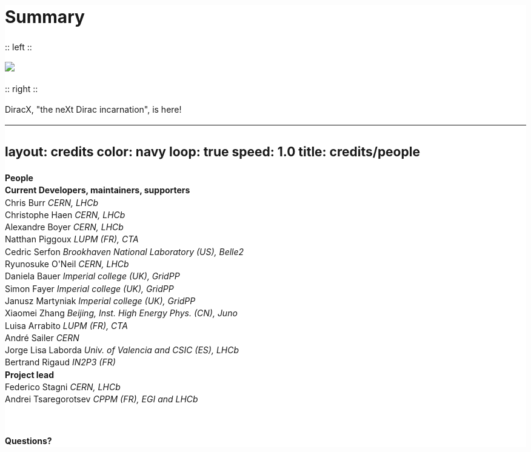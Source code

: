 # Summary

:: left :: 

<img id="DiracX" src="https://raw.githubusercontent.com/DIRACGrid/management/master/branding/diracx/svg/diracx-logo-square.svg" class="mx-auto w-4/5"> </img>

:: right ::

DiracX, "the neXt Dirac incarnation", is here!


---
layout: credits
color: navy
loop: true
speed: 1.0
title: credits/people
---


<div class="grid text-size-4 grid-cols-3 w-3/4 gap-y-10 auto-rows-min ml-auto mr-auto">
    <div class="grid-item text-center mr-0- col-span-3">
        <strong>People</strong><br> 
    </div>
    <div class="grid-item text-right mr-4 col-span-1">
        <strong>Current Developers, maintainers, supporters</strong>
    </div>
    <div class="grid-item col-span-2">
        Chris Burr <i>CERN, LHCb</i><br/>
        Christophe Haen <i>CERN, LHCb</i><br/>
        Alexandre Boyer <i>CERN, LHCb</i><br/>
        Natthan Piggoux <i>LUPM (FR), CTA</i><br/>
        Cedric Serfon <i>Brookhaven National Laboratory (US), Belle2</i><br/>
        Ryunosuke O'Neil <i>CERN, LHCb</i><br/>
        Daniela Bauer <i>Imperial college (UK), GridPP</i><br/>
        Simon Fayer <i>Imperial college (UK), GridPP</i><br/>
        Janusz Martyniak <i>Imperial college (UK), GridPP</i><br/>
        Xiaomei Zhang <i>Beijing, Inst. High Energy Phys. (CN), Juno</i><br/>
        Luisa Arrabito <i>LUPM (FR), CTA</i><br/>
        André Sailer <i>CERN</i><br/>
        Jorge Lisa Laborda <i>Univ. of Valencia and CSIC (ES), LHCb</i><br/>
        Bertrand Rigaud <i>IN2P3 (FR)</i>
    </div>
    <div class="grid-item text-right mr-4 col-span-1">
        <strong>Project lead</strong>
    </div>
    <div class="grid-item col-span-2">
        Federico Stagni <i>CERN, LHCb</i><br/>
        Andrei Tsaregorotsev <i>CPPM (FR), EGI and LHCb</i>
    </div>
</div>

&nbsp;
&nbsp;
&nbsp;

<div class="grid-item col-span-3 text-center mt-180px mb-auto font-size-1.5rem">
    <strong>Questions?</strong>
</div>
